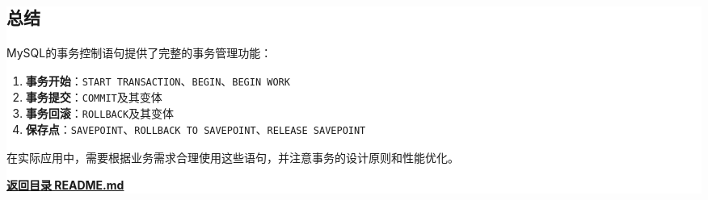 ## 总结

MySQL的事务控制语句提供了完整的事务管理功能：

1. **事务开始**：`START TRANSACTION`、`BEGIN`、`BEGIN WORK`
2. **事务提交**：`COMMIT`及其变体
3. **事务回滚**：`ROLLBACK`及其变体
4. **保存点**：`SAVEPOINT`、`ROLLBACK TO SAVEPOINT`、`RELEASE SAVEPOINT`

在实际应用中，需要根据业务需求合理使用这些语句，并注意事务的设计原则和性能优化。 

**[返回目录 README.md](./README?id=_5-mysql-事务管理)** 